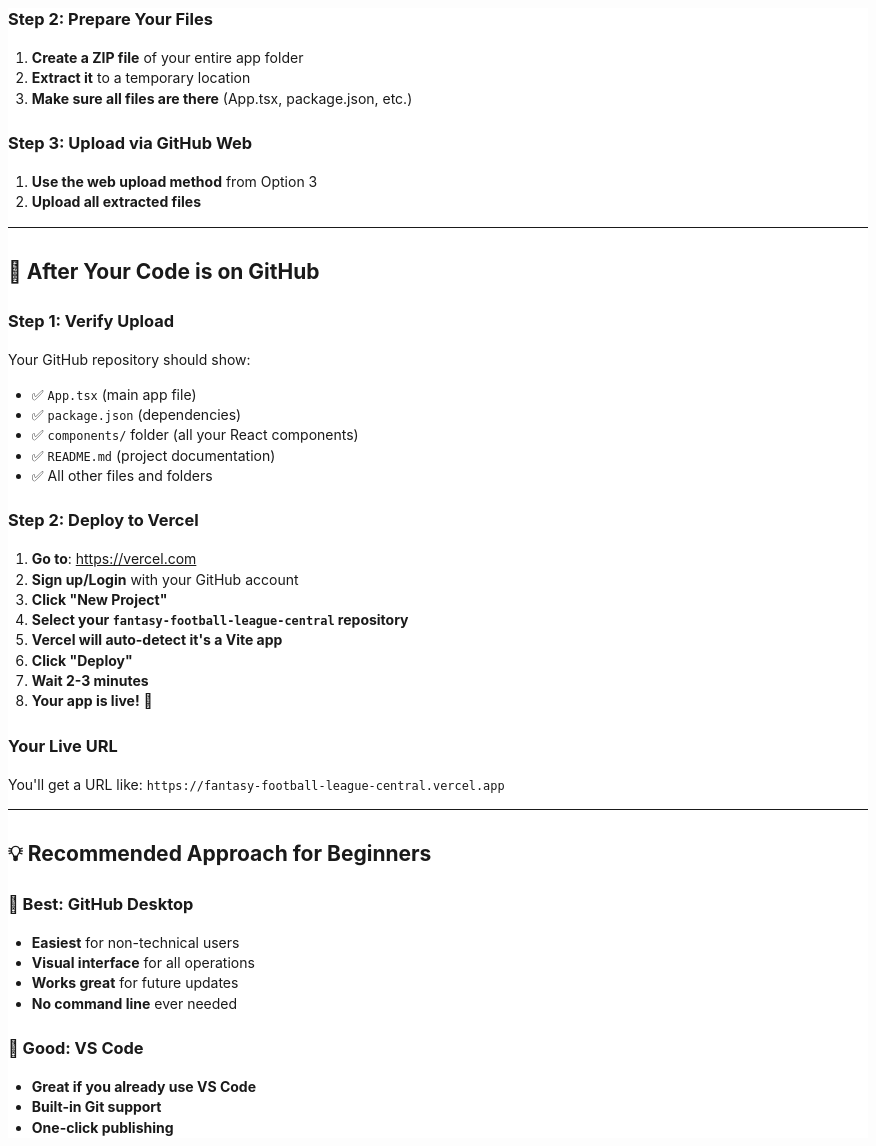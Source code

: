 ### **Step 2: Prepare Your Files**
1. **Create a ZIP file** of your entire app folder
2. **Extract it** to a temporary location
3. **Make sure all files are there** (App.tsx, package.json, etc.)

### **Step 3: Upload via GitHub Web**
1. **Use the web upload method** from Option 3
2. **Upload all extracted files**

---

## 🚀 **After Your Code is on GitHub**

### **Step 1: Verify Upload**
Your GitHub repository should show:
- ✅ `App.tsx` (main app file)
- ✅ `package.json` (dependencies)
- ✅ `components/` folder (all your React components)
- ✅ `README.md` (project documentation)
- ✅ All other files and folders

### **Step 2: Deploy to Vercel**
1. **Go to**: https://vercel.com
2. **Sign up/Login** with your GitHub account
3. **Click "New Project"**
4. **Select your `fantasy-football-league-central` repository**
5. **Vercel will auto-detect it's a Vite app**
6. **Click "Deploy"**
7. **Wait 2-3 minutes**
8. **Your app is live!** 🎉

### **Your Live URL**
You'll get a URL like: `https://fantasy-football-league-central.vercel.app`

---

## 💡 **Recommended Approach for Beginners**

### **🥇 Best: GitHub Desktop**
- **Easiest** for non-technical users
- **Visual interface** for all operations
- **Works great** for future updates
- **No command line** ever needed

### **🥈 Good: VS Code**
- **Great if you already use VS Code**
- **Built-in Git support**
- **One-click publishing**
